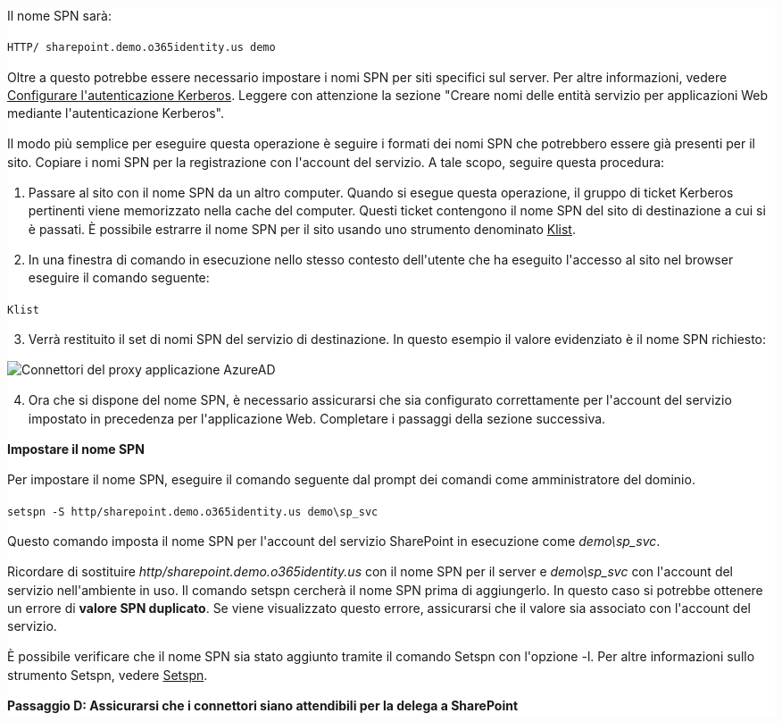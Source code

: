 Il nome SPN sarà: 

```
HTTP/ sharepoint.demo.o365identity.us demo
```

Oltre a questo potrebbe essere necessario impostare i nomi SPN per siti specifici sul server. Per altre informazioni, vedere [Configurare l'autenticazione Kerberos](https://technet.microsoft.com/en-us/library/cc263449(v=office.12).aspx). Leggere con attenzione la sezione "Creare nomi delle entità servizio per applicazioni Web mediante l'autenticazione Kerberos". 

Il modo più semplice per eseguire questa operazione è seguire i formati dei nomi SPN che potrebbero essere già presenti per il sito. Copiare i nomi SPN per la registrazione con l'account del servizio. A tale scopo, seguire questa procedura:

1. Passare al sito con il nome SPN da un altro computer. 
 Quando si esegue questa operazione, il gruppo di ticket Kerberos pertinenti viene memorizzato nella cache del computer. Questi ticket contengono il nome SPN del sito di destinazione a cui si è passati. È possibile estrarre il nome SPN per il sito usando uno strumento denominato [Klist](http://web.mit.edu/kerberos/krb5-devel/doc/user/user_commands/klist.html).
 
2. In una finestra di comando in esecuzione nello stesso contesto dell'utente che ha eseguito l'accesso al sito nel browser eseguire il comando seguente: 
```
Klist
```
3. Verrà restituito il set di nomi SPN del servizio di destinazione. In questo esempio il valore evidenziato è il nome SPN richiesto:

  ![Connettori del proxy applicazione AzureAD](./media/application-proxy-remote-sharepoint/remote-sharepoint-target-service.png)
  
4. Ora che si dispone del nome SPN, è necessario assicurarsi che sia configurato correttamente per l'account del servizio impostato in precedenza per l'applicazione Web. Completare i passaggi della sezione successiva.

**Impostare il nome SPN**

Per impostare il nome SPN, eseguire il comando seguente dal prompt dei comandi come amministratore del dominio.

```
setspn -S http/sharepoint.demo.o365identity.us demo\sp_svc
```

Questo comando imposta il nome SPN per l'account del servizio SharePoint in esecuzione come _demo\sp_svc_.

Ricordare di sostituire _http/sharepoint.demo.o365identity.us_ con il nome SPN per il server e _demo\sp_svc_ con l'account del servizio nell'ambiente in uso. Il comando setspn cercherà il nome SPN prima di aggiungerlo. In questo caso si potrebbe ottenere un errore di **valore SPN duplicato**. Se viene visualizzato questo errore, assicurarsi che il valore sia associato con l'account del servizio.

È possibile verificare che il nome SPN sia stato aggiunto tramite il comando Setspn con l'opzione -l. Per altre informazioni sullo strumento Setspn, vedere [Setspn](https://technet.microsoft.com/en-us/library/cc731241.aspx).

**Passaggio D: Assicurarsi che i connettori siano attendibili per la delega a SharePoint**
